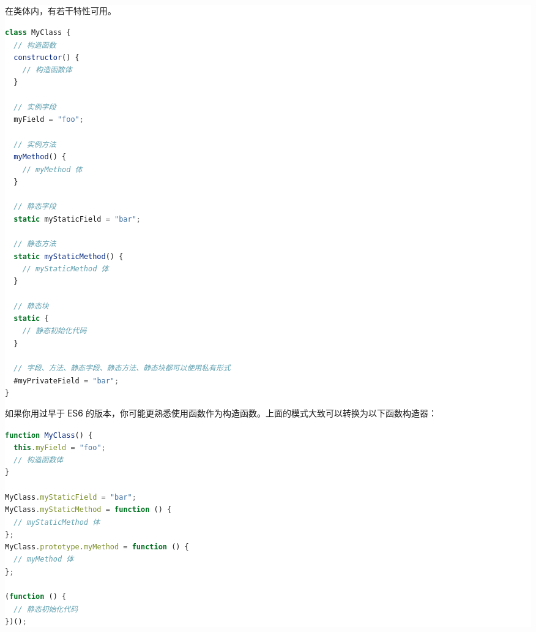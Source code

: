 在类体内，有若干特性可用。
```js
class MyClass {
  // 构造函数
  constructor() {
    // 构造函数体
  }
  
  // 实例字段
  myField = "foo";
  
  // 实例方法
  myMethod() {
    // myMethod 体
  }
  
  // 静态字段
  static myStaticField = "bar";
  
  // 静态方法
  static myStaticMethod() {
    // myStaticMethod 体
  }
  
  // 静态块
  static {
    // 静态初始化代码
  }
  
  // 字段、方法、静态字段、静态方法、静态块都可以使用私有形式
  #myPrivateField = "bar";
}
```

如果你用过早于 ES6 的版本，你可能更熟悉使用函数作为构造函数。上面的模式大致可以转换为以下函数构造器：
```js
function MyClass() {
  this.myField = "foo";
  // 构造函数体
}

MyClass.myStaticField = "bar";
MyClass.myStaticMethod = function () {
  // myStaticMethod 体
};
MyClass.prototype.myMethod = function () {
  // myMethod 体
};

(function () {
  // 静态初始化代码
})();
```
